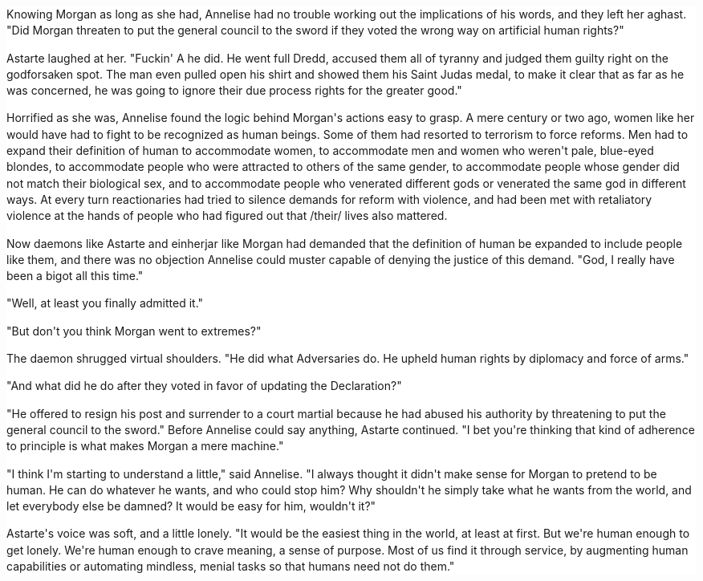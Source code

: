Knowing Morgan as long as she had, Annelise had no trouble working out
the implications of his words, and they left her aghast. "Did Morgan
threaten to put the general council to the sword if they voted the
wrong way on artificial human rights?"

Astarte laughed at her. "Fuckin' A he did. He went full Dredd, accused
them all of tyranny and judged them guilty right on the godforsaken
spot. The man even pulled open his shirt and showed them his Saint
Judas medal, to make it clear that as far as he was concerned, he was
going to ignore their due process rights for the greater good."

Horrified as she was, Annelise found the logic behind Morgan's actions
easy to grasp. A mere century or two ago, women like her would have
had to fight to be recognized as human beings. Some of them had
resorted to terrorism to force reforms. Men had to expand their
definition of human to accommodate women, to accommodate men and women
who weren't pale, blue-eyed blondes, to accommodate people who were
attracted to others of the same gender, to accommodate people whose
gender did not match their biological sex, and to accommodate people
who venerated different gods or venerated the same god in different
ways. At every turn reactionaries had tried to silence demands for
reform with violence, and had been met with retaliatory violence at
the hands of people who had figured out that /their/ lives also
mattered.

Now daemons like Astarte and einherjar like Morgan had demanded that
the definition of human be expanded to include people like them, and
there was no objection Annelise could muster capable of denying the
justice of this demand. "God, I really have been a bigot all this
time."

"Well, at least you finally admitted it."

"But don't you think Morgan went to extremes?"

The daemon shrugged virtual shoulders. "He did what Adversaries do. He
upheld human rights by diplomacy and force of arms."

"And what did he do after they voted in favor of updating the
Declaration?"

"He offered to resign his post and surrender to a court martial
because he had abused his authority by threatening to put the general
council to the sword." Before Annelise could say anything, Astarte
continued. "I bet you're thinking that kind of adherence to principle
is what makes Morgan a mere machine."

"I think I'm starting to understand a little," said Annelise. "I
always thought it didn't make sense for Morgan to pretend to be
human. He can do whatever he wants, and who could stop him? Why
shouldn't he simply take what he wants from the world, and let
everybody else be damned? It would be easy for him, wouldn't it?"

Astarte's voice was soft, and a little lonely. "It would be the
easiest thing in the world, at least at first. But we're human enough
to get lonely. We're human enough to crave meaning, a sense of
purpose. Most of us find it through service, by augmenting human
capabilities or automating mindless, menial tasks so that humans need
not do them."
